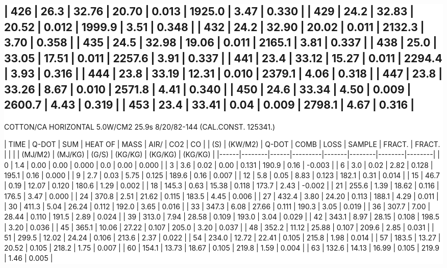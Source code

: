 | 426   | 26.3     | 32.76    | 20.70    | 0.013    | 1925.0   | 3.47     | 0.330    |
| 429   | 24.2     | 32.83    | 20.52    | 0.012    | 1999.9   | 3.51     | 0.348    |
| 432   | 24.2     | 32.90    | 20.02    | 0.011    | 2132.3   | 3.70     | 0.358    |
| 435   | 24.5     | 32.98    | 19.06    | 0.011    | 2165.1   | 3.81     | 0.337    |
| 438   | 25.0     | 33.05    | 17.51    | 0.011    | 2257.6   | 3.91     | 0.337    |
| 441   | 23.4     | 33.12    | 15.27    | 0.011    | 2294.4   | 3.93     | 0.316    |
| 444   | 23.8     | 33.19    | 12.31    | 0.010    | 2379.1   | 4.06     | 0.318    |
| 447   | 23.8     | 33.26    | 8.67     | 0.010    | 2571.8   | 4.41     | 0.340    |
| 450   | 24.6     | 33.34    | 4.50     | 0.009    | 2600.7   | 4.43     | 0.319    |
| 453   | 23.4     | 33.41    | 0.04     | 0.009    | 2798.1   | 4.67     | 0.316    |
---
COTTON/CA HORIZONTAL 5.0W/CM2 25.9s 8/20/82-144 (CAL.CONST. 125341.)

| TIME | Q-DOT | SUM | HEAT OF | MASS | AIR/ | CO2 | CO |
| (S) | (KW/M2) | Q-DOT | COMB | LOSS | SAMPLE | FRACT. | FRACT. |
| | | (MJ/M2) | (MJ/KG) | (G/S) | (KG/KG) | (KG/KG) | (KG/KG) |
|------|--------|------|---------|-------|--------|--------|--------|
| 0 | 1.4 | 0.00 | 0.00 | 0.000 | 0.0 | 0.00 | 0.000 |
| 3 | 3.6 | 0.02 | 0.00 | 0.131 | 190.9 | 0.16 | -0.003 |
| 6 | 3.0 | 0.02 | 2.82 | 0.128 | 195.1 | 0.16 | 0.000 |
| 9 | 2.7 | 0.03 | 5.75 | 0.125 | 189.6 | 0.16 | 0.007 |
| 12 | 5.8 | 0.05 | 8.83 | 0.123 | 182.1 | 0.31 | 0.014 |
| 15 | 46.7 | 0.19 | 12.07 | 0.120 | 180.6 | 1.29 | 0.002 |
| 18 | 145.3 | 0.63 | 15.38 | 0.118 | 173.7 | 2.43 | -0.002 |
| 21 | 255.6 | 1.39 | 18.62 | 0.116 | 176.5 | 3.47 | 0.000 |
| 24 | 370.8 | 2.51 | 21.62 | 0.115 | 183.5 | 4.45 | 0.006 |
| 27 | 432.4 | 3.80 | 24.20 | 0.113 | 188.1 | 4.29 | 0.011 |
| 30 | 411.3 | 5.04 | 26.24 | 0.112 | 192.0 | 3.65 | 0.016 |
| 33 | 347.3 | 6.08 | 27.66 | 0.111 | 190.3 | 3.05 | 0.019 |
| 36 | 307.7 | 7.00 | 28.44 | 0.110 | 191.5 | 2.89 | 0.024 |
| 39 | 313.0 | 7.94 | 28.58 | 0.109 | 193.0 | 3.04 | 0.029 |
| 42 | 343.1 | 8.97 | 28.15 | 0.108 | 198.5 | 3.20 | 0.036 |
| 45 | 365.1 | 10.06 | 27.22 | 0.107 | 205.0 | 3.20 | 0.037 |
| 48 | 352.2 | 11.12 | 25.88 | 0.107 | 209.6 | 2.85 | 0.031 |
| 51 | 299.5 | 12.02 | 24.24 | 0.106 | 213.6 | 2.37 | 0.022 |
| 54 | 234.0 | 12.72 | 22.41 | 0.105 | 215.8 | 1.98 | 0.014 |
| 57 | 183.5 | 13.27 | 20.52 | 0.105 | 218.2 | 1.75 | 0.007 |
| 60 | 154.1 | 13.73 | 18.67 | 0.105 | 219.8 | 1.59 | 0.004 |
| 63 | 132.6 | 14.13 | 16.99 | 0.105 | 219.9 | 1.46 | 0.005 |